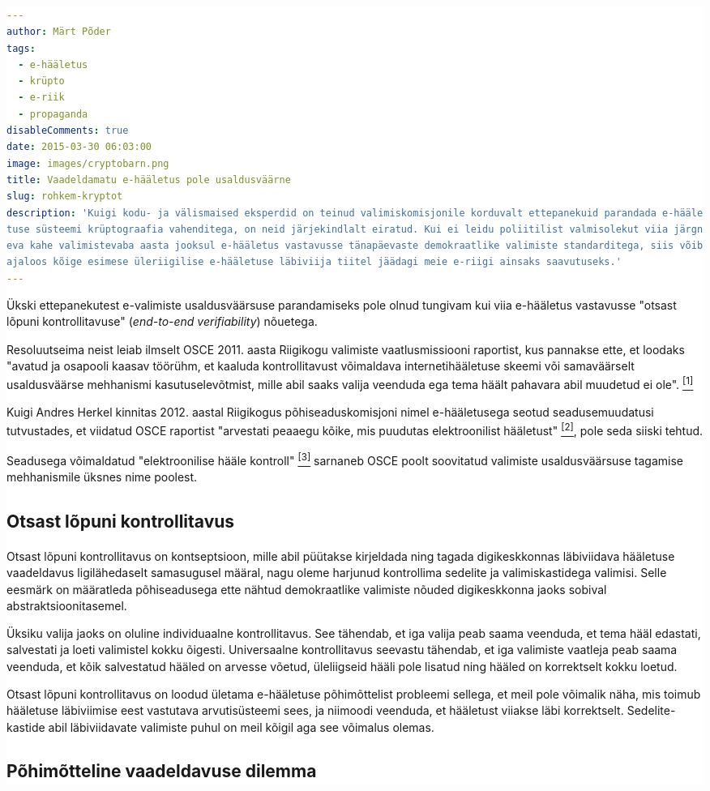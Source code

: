 ```yaml
---
author: Märt Põder
tags:
  - e-hääletus
  - krüpto
  - e-riik
  - propaganda
disableComments: true
date: 2015-03-30 06:03:00
image: images/cryptobarn.png
title: Vaadeldamatu e-hääletus pole usaldusväärne
slug: rohkem-kryptot
description: 'Kuigi kodu- ja välismaised eksperdid on teinud valimiskomisjonile korduvalt ettepanekuid parandada e-hääletuse süsteemi krüptograafia vahenditega, on neid järjekindlalt eiratud. Kui ei leidu poliitilist valmisolekut viia järgneva kahe valimistevaba aasta jooksul e-hääletus vastavusse tänapäevaste demokraatlike valimiste standarditega, siis võib ajaloos kõige esimese üleriigilise e-hääletuse läbiviija tiitel jäädagi meie e-riigi ainsaks saavutuseks.'
---
```


Ükski ettepanekutest e-valimiste usaldusväärsuse parandamiseks pole olnud tungivam kui viia e-hääletus vastavusse "otsast lõpuni kontrollitavuse" (_end-to-end verifiability_) nõuetega.

Resoluutseima neist leiab ilmselt OSCE 2011. aasta Riigikogu valimiste vaatlusmissiooni raportist, kus pannakse ette, et loodaks "avatud ja osapooli kaasav töörühm, et kaaluda kontrollitavust võimaldava internetihääletuse skeemi või samaväärselt usaldusväärse mehhanismi kasutuselevõtmist, mille abil saaks valija veenduda ega tema häält pahavara abil muudetud ei ole". <A HREF="#viited"><sup>[1]</sup></A>

Kuigi Andres Herkel kinnitas 2012. aastal Riigikogus põhiseaduskomisjoni nimel e-hääletusega seotud seadusemuudatusi tutvustades, et viidatud OSCE raportist "arvestati peaaegu kõike, mis puudutas elektroonilist hääletust" <A HREF="#viited"><sup>[2]</sup></A>, pole seda siiski tehtud.

Seadusega võimaldatud "elektroonilise hääle kontroll" <A HREF="#viited"><sup>[3]</sup></A> sarnaneb OSCE poolt soovitatud valimiste usaldusväärsuse tagamise mehhanismile üksnes nime poolest.

<h2>Otsast lõpuni kontrollitavus</h2>

Otsast lõpuni kontrollitavus on kontseptsioon, mille abil püütakse kirjeldada ning tagada digikeskkonnas läbiviidava hääletuse vaadeldavus ligilähedaselt samasugusel määral, nagu oleme harjunud kontrollima sedelite ja valimiskastidega valimisi. Selle eesmärk on määratleda põhiseadusega ette nähtud demokraatlike valimiste nõuded digikeskkonna jaoks sobival abstraktsioonitasemel.

Üksiku valija jaoks on oluline individuaalne kontrollitavus. See tähendab, et iga valija peab saama veenduda, et tema hääl edastati, salvestati ja loeti valimistel kokku õigesti. Universaalne kontrollitavus seevastu tähendab, et iga valimiste vaatleja peab saama veenduda, et kõik salvestatud hääled on arvesse võetud, üleliigseid hääli pole lisatud ning hääled on korrektselt kokku loetud.

Otsast lõpuni kontrollitavus on loodud ületama e-hääletuse põhimõttelist probleemi sellega, et meil pole võimalik näha, mis toimub hääletuse läbiviimise eest vastutava arvutisüsteemi sees, ja niimoodi veenduda, et hääletust viiakse läbi korrektselt. Sedelite-kastide abil läbiviidavate valimiste puhul on meil kõigil aga see võimalus olemas.

<h2>Põhimõtteline vaadeldavuse dilemma</h2>
